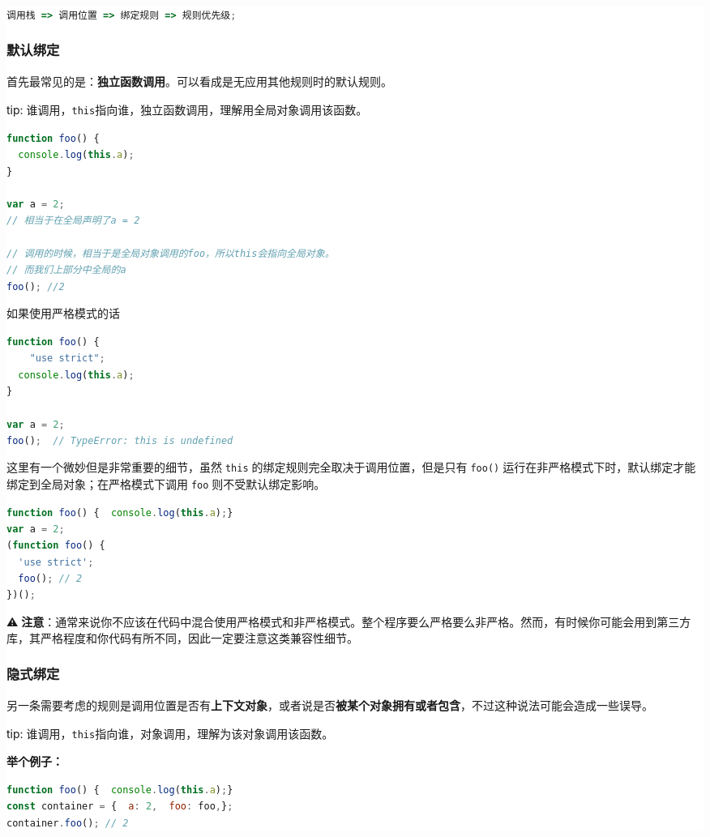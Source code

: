 ```js
调用栈 => 调用位置 => 绑定规则 => 规则优先级;
```

### 默认绑定

首先最常见的是：**独立函数调用**。可以看成是无应用其他规则时的默认规则。

tip: 谁调用，`this`指向谁，独立函数调用，理解用全局对象调用该函数。

```js
function foo() {
  console.log(this.a);
}

var a = 2;
// 相当于在全局声明了a = 2

// 调用的时候，相当于是全局对象调用的foo，所以this会指向全局对象。
// 而我们上部分中全局的a
foo(); //2
```

如果使用严格模式的话

```js
function foo() {
	"use strict";
  console.log(this.a);
}

var a = 2;
foo();	// TypeError: this is undefined
```

这里有一个微妙但是非常重要的细节，虽然 `this` 的绑定规则完全取决于调用位置，但是只有 `foo()` 运行在非严格模式下时，默认绑定才能绑定到全局对象；在严格模式下调用 `foo` 则不受默认绑定影响。

```js
function foo() {  console.log(this.a);}
var a = 2;
(function foo() {
  'use strict';
  foo(); // 2
})();
```

⚠️ **注意**：通常来说你不应该在代码中混合使用严格模式和非严格模式。整个程序要么严格要么非严格。然而，有时候你可能会用到第三方库，其严格程度和你代码有所不同，因此一定要注意这类兼容性细节。

### 隐式绑定

另一条需要考虑的规则是调用位置是否有**上下文对象**，或者说是否**被某个对象拥有或者包含**，不过这种说法可能会造成一些误导。

tip: 谁调用，`this`指向谁，对象调用，理解为该对象调用该函数。

**举个例子：**

```js
function foo() {  console.log(this.a);}
const container = {  a: 2,  foo: foo,};
container.foo(); // 2
```

